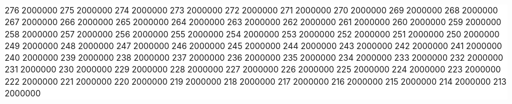 276 2000000
275 2000000
274 2000000
273 2000000
272 2000000
271 2000000
270 2000000
269 2000000
268 2000000
267 2000000
266 2000000
265 2000000
264 2000000
263 2000000
262 2000000
261 2000000
260 2000000
259 2000000
258 2000000
257 2000000
256 2000000
255 2000000
254 2000000
253 2000000
252 2000000
251 2000000
250 2000000
249 2000000
248 2000000
247 2000000
246 2000000
245 2000000
244 2000000
243 2000000
242 2000000
241 2000000
240 2000000
239 2000000
238 2000000
237 2000000
236 2000000
235 2000000
234 2000000
233 2000000
232 2000000
231 2000000
230 2000000
229 2000000
228 2000000
227 2000000
226 2000000
225 2000000
224 2000000
223 2000000
222 2000000
221 2000000
220 2000000
219 2000000
218 2000000
217 2000000
216 2000000
215 2000000
214 2000000
213 2000000